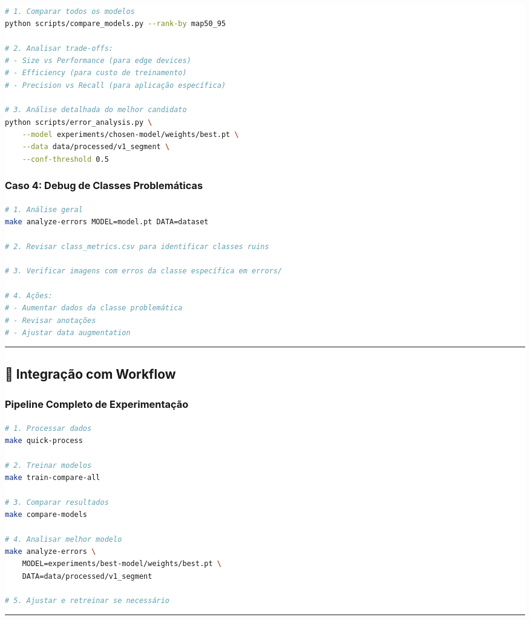 ```bash
# 1. Comparar todos os modelos
python scripts/compare_models.py --rank-by map50_95

# 2. Analisar trade-offs:
# - Size vs Performance (para edge devices)
# - Efficiency (para custo de treinamento)
# - Precision vs Recall (para aplicação específica)

# 3. Análise detalhada do melhor candidato
python scripts/error_analysis.py \
    --model experiments/chosen-model/weights/best.pt \
    --data data/processed/v1_segment \
    --conf-threshold 0.5
```

### Caso 4: Debug de Classes Problemáticas

```bash
# 1. Análise geral
make analyze-errors MODEL=model.pt DATA=dataset

# 2. Revisar class_metrics.csv para identificar classes ruins

# 3. Verificar imagens com erros da classe específica em errors/

# 4. Ações:
# - Aumentar dados da classe problemática
# - Revisar anotações
# - Ajustar data augmentation
```

---

## 🔧 Integração com Workflow

### Pipeline Completo de Experimentação

```bash
# 1. Processar dados
make quick-process

# 2. Treinar modelos
make train-compare-all

# 3. Comparar resultados
make compare-models

# 4. Analisar melhor modelo
make analyze-errors \
    MODEL=experiments/best-model/weights/best.pt \
    DATA=data/processed/v1_segment

# 5. Ajustar e retreinar se necessário
```

---